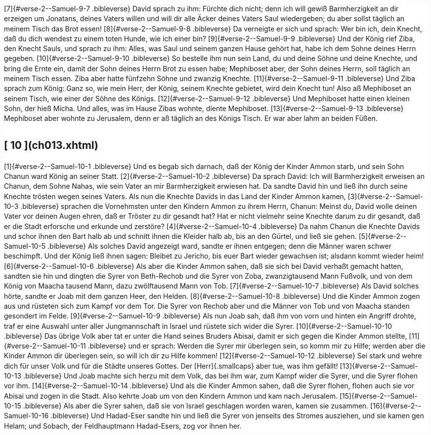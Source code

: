 [7]{#verse-2--Samuel-9-7 .bibleverse} David sprach zu ihm: Fürchte dich nicht; denn ich will gewiß Barmherzigkeit an dir erzeigen um Jonatans, deines Vaters willen und will dir alle Äcker deines Vaters Saul wiedergeben; du aber sollst täglich an meinem Tisch das Brot essen! 
[8]{#verse-2--Samuel-9-8 .bibleverse} Da verneigte er sich und sprach: Wer bin ich, dein Knecht, daß du dich wendest zu einem toten Hunde, wie ich einer bin? 
[9]{#verse-2--Samuel-9-9 .bibleverse} Und der König rief Ziba, den Knecht Sauls, und sprach zu ihm: Alles, was Saul und seinem ganzen Hause gehört hat, habe ich dem Sohne deines Herrn gegeben. 
[10]{#verse-2--Samuel-9-10 .bibleverse} So bestelle ihm nun sein Land, du und deine Söhne und deine Knechte, und bring die Ernte ein, damit der Sohn deines Herrn Brot zu essen habe; Mephiboset aber, der Sohn deines Herrn, soll täglich an meinem Tisch essen. Ziba aber hatte fünfzehn Söhne und zwanzig Knechte. 
[11]{#verse-2--Samuel-9-11 .bibleverse} Und Ziba sprach zum König: Ganz so, wie mein Herr, der König, seinem Knechte gebietet, wird dein Knecht tun! Also aß Mephiboset an seinem Tisch, wie einer der Söhne des Königs. 
[12]{#verse-2--Samuel-9-12 .bibleverse} Und Mephiboset hatte einen kleinen Sohn, der hieß Micha. Und alles, was im Hause Zibas wohnte, diente Mephiboset. 
[13]{#verse-2--Samuel-9-13 .bibleverse} Mephiboset aber wohnte zu Jerusalem, denn er aß täglich an des Königs Tisch. Er war aber lahm an beiden Füßen. 

<h2 class="chaptertitle">[&nbsp;10&nbsp;](ch013.xhtml)<span><span id="chapter-2--Samuel-10"></span></span></h2>
 
[1]{#verse-2--Samuel-10-1 .bibleverse} Und es begab sich darnach, daß der König der Kinder Ammon starb, und sein Sohn Chanun ward König an seiner Statt. 
[2]{#verse-2--Samuel-10-2 .bibleverse} Da sprach David: Ich will Barmherzigkeit erweisen an Chanun, dem Sohne Nahas, wie sein Vater an mir Barmherzigkeit erwiesen hat. Da sandte David hin und ließ ihn durch seine Knechte trösten wegen seines Vaters. Als nun die Knechte Davids in das Land der Kinder Ammon kamen, 
[3]{#verse-2--Samuel-10-3 .bibleverse} sprachen die Vornehmsten unter den Kindern Ammon zu ihrem Herrn, Chanun: Meinst du, David wolle deinen Vater vor deinen Augen ehren, daß er Tröster zu dir gesandt hat? Hat er nicht vielmehr seine Knechte darum zu dir gesandt, daß er die Stadt erforsche und erkunde und zerstöre? 
[4]{#verse-2--Samuel-10-4 .bibleverse} Da nahm Chanun die Knechte Davids und schor ihnen den Bart halb ab und schnitt ihnen die Kleider halb ab, bis an den Gürtel, und ließ sie gehen. 
[5]{#verse-2--Samuel-10-5 .bibleverse} Als solches David angezeigt ward, sandte er ihnen entgegen; denn die Männer waren schwer beschimpft. Und der König ließ ihnen sagen: Bleibet zu Jericho, bis euer Bart wieder gewachsen ist; alsdann kommt wieder heim! 
[6]{#verse-2--Samuel-10-6 .bibleverse} Als aber die Kinder Ammon sahen, daß sie sich bei David verhaßt gemacht hatten, sandten sie hin und dingten die Syrer von Beth-Rechob und die Syrer von Zoba, zwanzigtausend Mann Fußvolk, und von dem König von Maacha tausend Mann, dazu zwölftausend Mann von Tob. 
[7]{#verse-2--Samuel-10-7 .bibleverse} Als David solches hörte, sandte er Joab mit dem ganzen Heer, den Helden. 
[8]{#verse-2--Samuel-10-8 .bibleverse} Und die Kinder Ammon zogen aus und rüsteten sich zum Kampf vor dem Tor. Die Syrer von Rechob aber und die Männer von Tob und von Maacha standen gesondert im Felde. 
[9]{#verse-2--Samuel-10-9 .bibleverse} Als nun Joab sah, daß ihm von vorn und hinten ein Angriff drohte, traf er eine Auswahl unter aller Jungmannschaft in Israel und rüstete sich wider die Syrer. 
[10]{#verse-2--Samuel-10-10 .bibleverse} Das übrige Volk aber tat er unter die Hand seines Bruders Abisai, damit er sich gegen die Kinder Ammon stellte, 
[11]{#verse-2--Samuel-10-11 .bibleverse} und er sprach: Werden die Syrer mir überlegen sein, so komm mir zu Hilfe; werden aber die Kinder Ammon dir überlegen sein, so will ich dir zu Hilfe kommen! 
[12]{#verse-2--Samuel-10-12 .bibleverse} Sei stark und wehre dich für unser Volk und für die Städte unseres Gottes. Der [Herr]{.smallcaps} aber tue, was ihm gefällt! 
[13]{#verse-2--Samuel-10-13 .bibleverse} Und Joab machte sich herzu mit dem Volk, das bei ihm war, zum Kampf wider die Syrer, und die Syrer flohen vor ihm. 
[14]{#verse-2--Samuel-10-14 .bibleverse} Und als die Kinder Ammon sahen, daß die Syrer flohen, flohen auch sie vor Abisai und zogen in die Stadt. Also kehrte Joab um von den Kindern Ammon und kam nach Jerusalem. 
[15]{#verse-2--Samuel-10-15 .bibleverse} Als aber die Syrer sahen, daß sie von Israel geschlagen worden waren, kamen sie zusammen. 
[16]{#verse-2--Samuel-10-16 .bibleverse} Und Hadad-Eser sandte hin und ließ die Syrer von jenseits des Stromes ausziehen, und sie kamen gen Helam; und Sobach, der Feldhauptmann Hadad-Esers, zog vor ihnen her. 